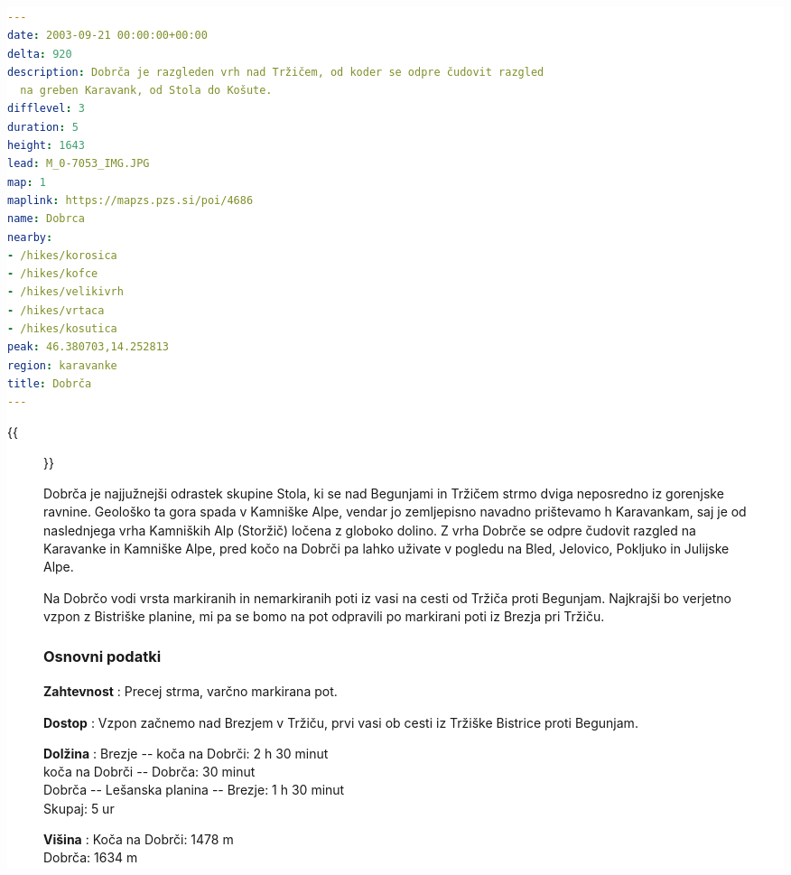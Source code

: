 ```yaml
---
date: 2003-09-21 00:00:00+00:00
delta: 920
description: Dobrča je razgleden vrh nad Tržičem, od koder se odpre čudovit razgled
  na greben Karavank, od Stola do Košute.
difflevel: 3
duration: 5
height: 1643
lead: M_0-7053_IMG.JPG
map: 1
maplink: https://mapzs.pzs.si/poi/4686
name: Dobrca
nearby:
- /hikes/korosica
- /hikes/kofce
- /hikes/velikivrh
- /hikes/vrtaca
- /hikes/kosutica
peak: 46.380703,14.252813
region: karavanke
title: Dobrča
---
```

{{<figure src="M_0-7053_IMG.JPG">}}

Dobrča je najjužnejši odrastek skupine Stola, ki se nad Begunjami in Tržičem strmo dviga neposredno iz gorenjske ravnine. Geološko ta gora spada v Kamniške Alpe, vendar jo zemljepisno navadno prištevamo h Karavankam, saj je od naslednjega vrha Kamniških Alp (Storžič) ločena z globoko dolino. Z vrha Dobrče se odpre čudovit razgled na Karavanke in Kamniške Alpe, pred kočo na Dobrči pa lahko uživate v pogledu na Bled, Jelovico, Pokljuko in Julijske Alpe.

Na Dobrčo vodi vrsta markiranih in nemarkiranih poti iz vasi na cesti od Tržiča proti Begunjam. Najkrajši bo verjetno vzpon z Bistriške planine, mi pa se bomo na pot odpravili po markirani poti iz Brezja pri Tržiču.

### Osnovni podatki

**Zahtevnost**
:   Precej strma, varčno markirana pot.

**Dostop**
:   Vzpon začnemo nad Brezjem v Tržiču, prvi vasi ob cesti iz Tržiške Bistrice proti Begunjam.

**Dolžina**
:   Brezje -- koča na Dobrči: 2 h 30 minut\
    koča na Dobrči -- Dobrča: 30 minut\
    Dobrča -- Lešanska planina -- Brezje: 1 h 30 minut\
    Skupaj: 5 ur

**Višina**
:   Koča na Dobrči: 1478 m\
    Dobrča: 1634 m
